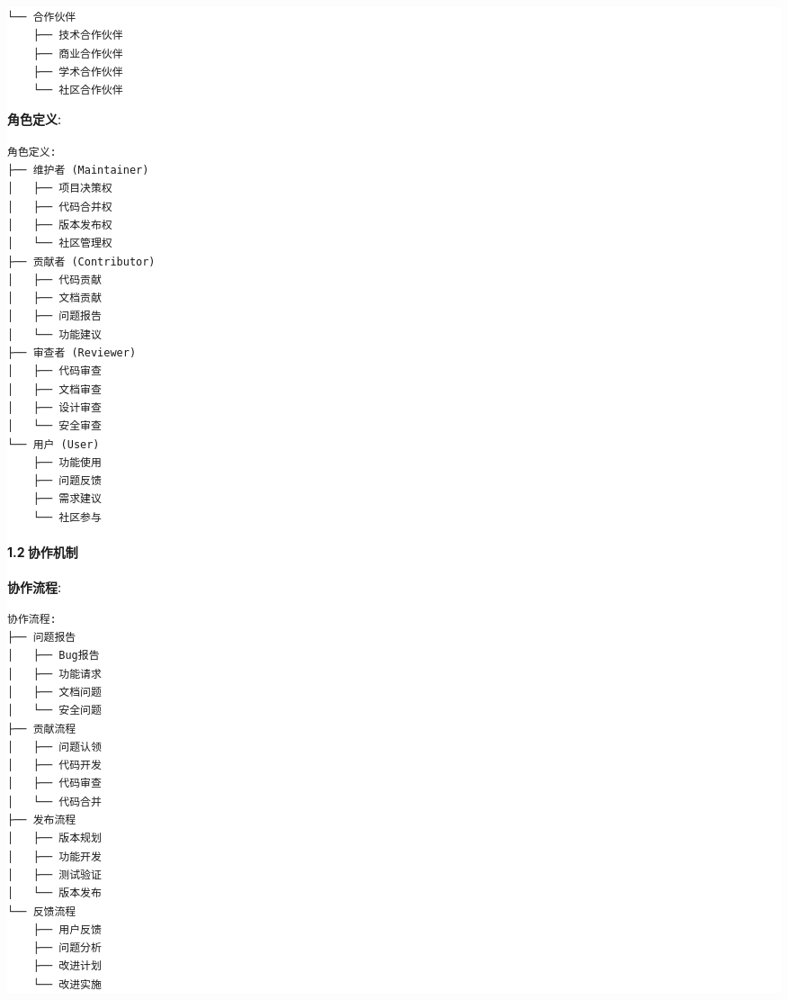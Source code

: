 ```text
└── 合作伙伴
    ├── 技术合作伙伴
    ├── 商业合作伙伴
    ├── 学术合作伙伴
    └── 社区合作伙伴
```

**角色定义**:

```text
角色定义:
├── 维护者 (Maintainer)
│   ├── 项目决策权
│   ├── 代码合并权
│   ├── 版本发布权
│   └── 社区管理权
├── 贡献者 (Contributor)
│   ├── 代码贡献
│   ├── 文档贡献
│   ├── 问题报告
│   └── 功能建议
├── 审查者 (Reviewer)
│   ├── 代码审查
│   ├── 文档审查
│   ├── 设计审查
│   └── 安全审查
└── 用户 (User)
    ├── 功能使用
    ├── 问题反馈
    ├── 需求建议
    └── 社区参与
```

#### 1.2 协作机制

**协作流程**:

```text
协作流程:
├── 问题报告
│   ├── Bug报告
│   ├── 功能请求
│   ├── 文档问题
│   └── 安全问题
├── 贡献流程
│   ├── 问题认领
│   ├── 代码开发
│   ├── 代码审查
│   └── 代码合并
├── 发布流程
│   ├── 版本规划
│   ├── 功能开发
│   ├── 测试验证
│   └── 版本发布
└── 反馈流程
    ├── 用户反馈
    ├── 问题分析
    ├── 改进计划
    └── 改进实施
```
